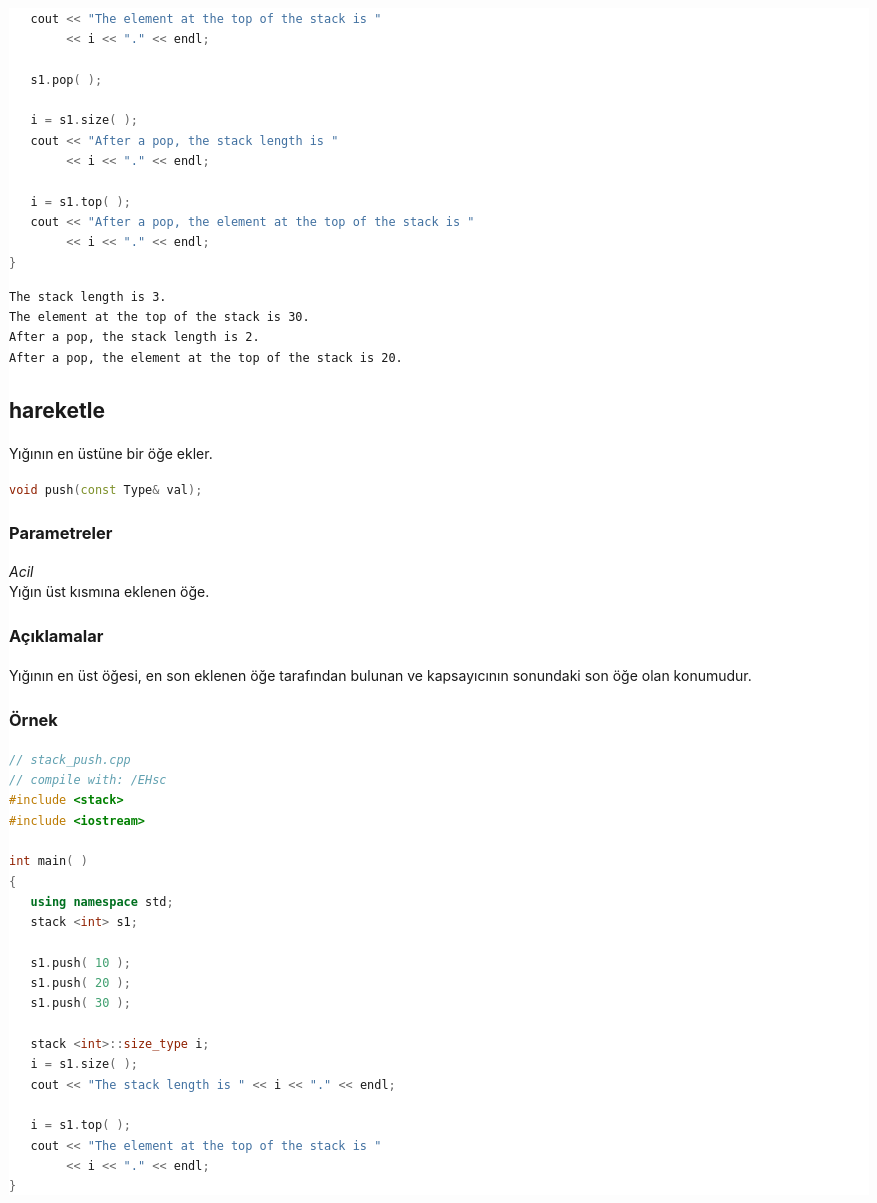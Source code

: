 ```cpp
   cout << "The element at the top of the stack is "
        << i << "." << endl;

   s1.pop( );

   i = s1.size( );
   cout << "After a pop, the stack length is "
        << i << "." << endl;

   i = s1.top( );
   cout << "After a pop, the element at the top of the stack is "
        << i << "." << endl;
}
```

```Output
The stack length is 3.
The element at the top of the stack is 30.
After a pop, the stack length is 2.
After a pop, the element at the top of the stack is 20.
```

## <a name="push"></a><a name="push"></a> hareketle

Yığının en üstüne bir öğe ekler.

```cpp
void push(const Type& val);
```

### <a name="parameters"></a>Parametreler

*Acil*\
Yığın üst kısmına eklenen öğe.

### <a name="remarks"></a>Açıklamalar

Yığının en üst öğesi, en son eklenen öğe tarafından bulunan ve kapsayıcının sonundaki son öğe olan konumudur.

### <a name="example"></a>Örnek

```cpp
// stack_push.cpp
// compile with: /EHsc
#include <stack>
#include <iostream>

int main( )
{
   using namespace std;
   stack <int> s1;

   s1.push( 10 );
   s1.push( 20 );
   s1.push( 30 );

   stack <int>::size_type i;
   i = s1.size( );
   cout << "The stack length is " << i << "." << endl;

   i = s1.top( );
   cout << "The element at the top of the stack is "
        << i << "." << endl;
}
```